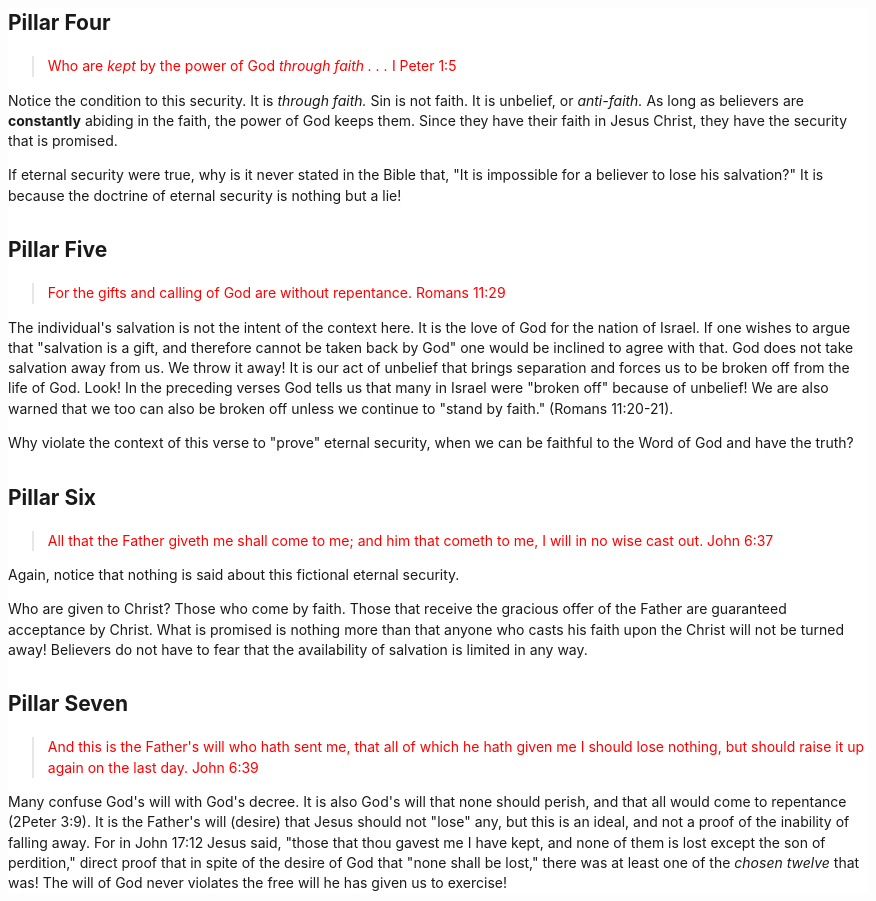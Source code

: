## Pillar Four

> <font color="#ff0000">Who are _kept_ by the power of God _through faith . . ._ I Peter 1:5</font>

Notice the condition to this security. It is _through faith._ Sin is not faith. It is unbelief, or _anti-faith._ As long as believers are **constantly** abiding in the faith, the power of God keeps them. Since they have their faith in Jesus Christ, they have the security that is promised.

If eternal security were true, why is it never stated in the Bible that, "It is impossible for a believer to lose his salvation?" It is because the doctrine of eternal security is nothing but a lie!


## Pillar Five

> <font color="#ff0000">For the gifts and calling of God are without repentance. Romans 11:29</font>

The individual's salvation is not the intent of the context here. It is the love of God for the nation of Israel. If one wishes to argue that "salvation is a gift, and therefore cannot be taken back by God" one would be inclined to agree with that. God does not take salvation away from us. We throw it away! It is our act of unbelief that brings separation and forces us to be broken off from the life of God. Look! In the preceding verses God tells us that many in Israel were "broken off" because of unbelief! We are also warned that we too can also be broken off unless we continue to "stand by faith." (Romans 11:20-21).

Why violate the context of this verse to "prove" eternal security, when we can be faithful to the Word of God and have the truth?


## Pillar Six

> <font color="#ff0000">All that the Father giveth me shall come to me; and him that cometh to me, I will in no wise cast out. John 6:37</font>

Again, notice that nothing is said about this fictional eternal security.

Who are given to Christ? Those who come by faith. Those that receive the gracious offer of the Father are guaranteed acceptance by Christ. What is promised is nothing more than that anyone who casts his faith upon the Christ will not be turned away! Believers do not have to fear that the availability of salvation is limited in any way.


## Pillar Seven

> <font color="#ff0000">And this is the Father's will who hath sent me, that all of which he hath given me I should lose nothing, but should raise it up again on the last day. John 6:39</font>

Many confuse God's will with God's decree. It is also God's will that none should perish, and that all would come to repentance (2Peter 3:9). It is the Father's will (desire) that Jesus should not "lose" any, but this is an ideal, and not a proof of the inability of falling away. For in John 17:12 Jesus said, "those that thou gavest me I have kept, and none of them is lost except the son of perdition," direct proof that in spite of the desire of God that "none shall be lost," there was at least one of the _chosen twelve_ that was! The will of God never violates the free will he has given us to exercise!

